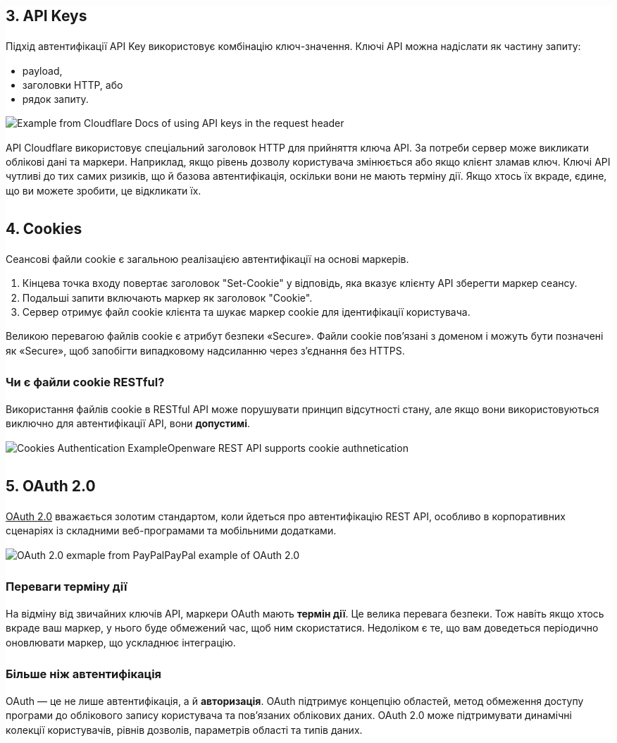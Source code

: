  

## 3. API Keys

Підхід автентифікації API Key використовує комбінацію ключ-значення. Ключі API можна надіслати як частину запиту:

- payload,
- заголовки HTTP, або
- рядок запиту.

![Example from Cloudflare Docs of using API keys in the request header](https://josipmisko.com/img/rest-api/api-key-header-cloudflare-example.webp)

API Cloudflare використовує спеціальний заголовок HTTP для прийняття ключа API. За потреби сервер може викликати облікові дані та маркери. Наприклад, якщо рівень дозволу користувача змінюється або якщо клієнт зламав ключ. Ключі API чутливі до тих самих ризиків, що й базова автентифікація, оскільки вони не мають терміну дії. Якщо хтось їх вкраде, єдине, що ви можете зробити, це відкликати їх.

## 4. Cookies

Сеансові файли cookie є загальною реалізацією автентифікації на основі маркерів.

1. Кінцева точка входу повертає заголовок "Set-Cookie" у відповідь, яка вказує клієнту API зберегти маркер сеансу.
2. Подальші запити включають маркер як заголовок "Cookie".
3. Сервер отримує файл cookie клієнта та шукає маркер cookie для ідентифікації користувача.

Великою перевагою файлів cookie є атрибут безпеки «Secure». Файли cookie пов’язані з доменом і можуть бути позначені як «Secure», щоб запобігти випадковому надсиланню через з’єднання без HTTPS.

### Чи є файли cookie RESTful?

Використання файлів cookie в RESTful API може порушувати принцип відсутності стану, але якщо вони використовуються виключно для автентифікації API, вони **допустимі**.

![Cookies Authentication Example](https://josipmisko.com/img/rest-api/cookies-authentication-api-example.webp)Openware REST API supports cookie authnetication

## 5. OAuth 2.0

[OAuth 2.0](https://oauth.net/2/) вважається золотим стандартом, коли йдеться про автентифікацію REST API, особливо в корпоративних сценаріях із складними веб-програмами та мобільними додатками.

![OAuth 2.0 exmaple from PayPal](https://josipmisko.com/img/rest-api/paypal-oauth-example.webp)PayPal example of OAuth 2.0

### Переваги терміну дії

На відміну від звичайних ключів API, маркери OAuth мають **термін дії**. Це велика перевага безпеки. Тож навіть якщо хтось вкраде ваш маркер, у нього буде обмежений час, щоб ним скористатися. Недоліком є те, що вам доведеться періодично оновлювати маркер, що ускладнює інтеграцію.

### Більше ніж автентифікація

OAuth — це не лише автентифікація, а й **авторизація**. OAuth підтримує концепцію областей, метод обмеження доступу програми до облікового запису користувача та пов’язаних облікових даних. OAuth 2.0 може підтримувати динамічні колекції користувачів, рівнів дозволів, параметрів області та типів даних.
